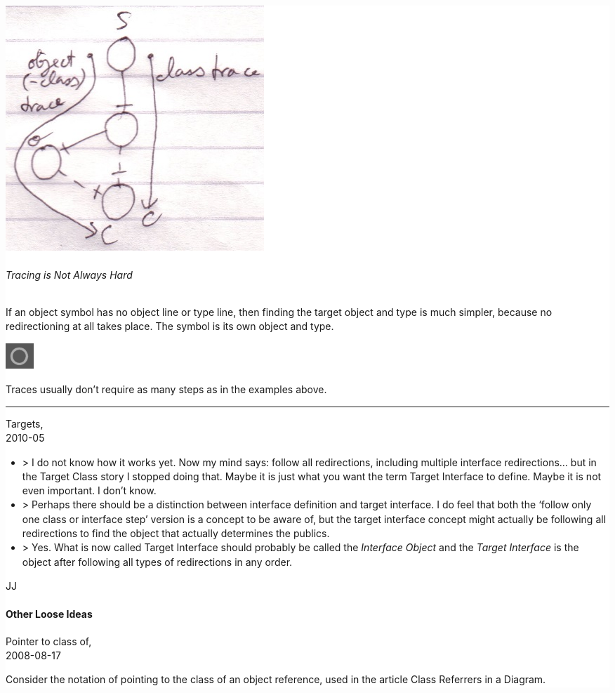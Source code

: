 ![](images/Pointers.042.jpeg)

###### Tracing is Not Always Hard

If an object symbol has no object line or type line, then finding the target object and type is much simpler, because no redirectioning at all takes place. The symbol is its own object and type.

![](images/Pointers.043.png)

Traces usually don’t require as many steps as in the examples above.

-----

Targets,  
2010-05

- \> I do not know how it works yet. Now my mind says: follow all redirections, including multiple interface redirections… but in the Target Class story I stopped doing that. Maybe it is just what you want the term Target Interface to define. Maybe it is not even important. I don’t know.
- \> Perhaps there should be a distinction between interface definition and target interface. I do feel that both the ‘follow only one class or interface step’ version is a concept to be aware of, but the target interface concept might actually be following all redirections to find the object that actually determines the publics.
- \> Yes. What is now called Target Interface should probably be called the *Interface Object* and the *Target Interface* is the object after following all types of redirections in any order.

JJ

#### Other Loose Ideas

Pointer to class of,  
2008-08-17

Consider the notation of pointing to the class of an object reference, used in the article Class Referrers in a Diagram.
